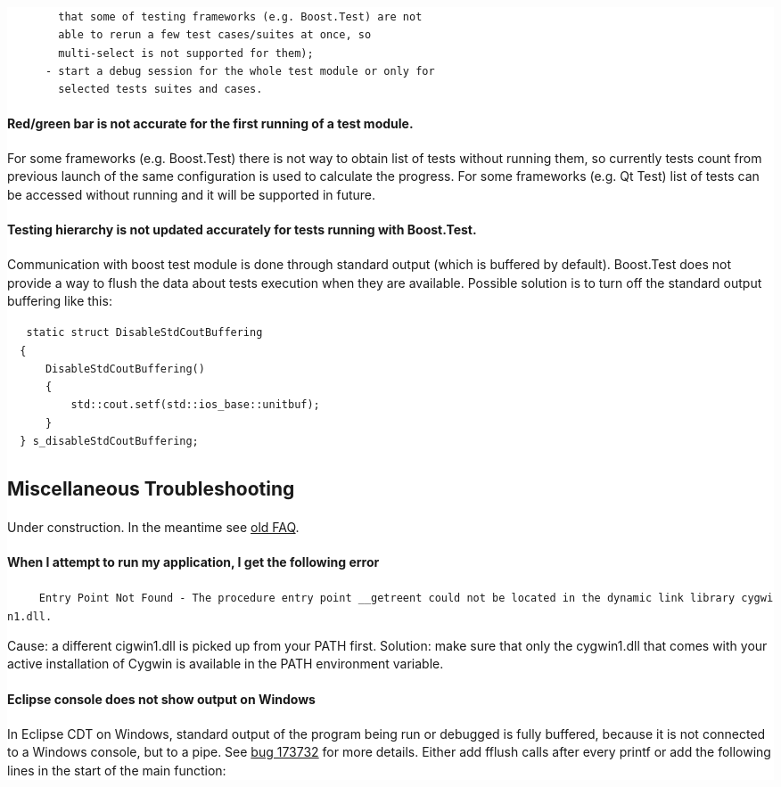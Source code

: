             that some of testing frameworks (e.g. Boost.Test) are not
            able to rerun a few test cases/suites at once, so
            multi-select is not supported for them);
          - start a debug session for the whole test module or only for
            selected tests suites and cases.

#### Red/green bar is not accurate for the first running of a test module.

For some frameworks (e.g. Boost.Test) there is not way to obtain list of
tests without running them, so currently tests count from previous
launch of the same configuration is used to calculate the progress. For
some frameworks (e.g. Qt Test) list of tests can be accessed without
running and it will be supported in future.

#### Testing hierarchy is not updated accurately for tests running with Boost.Test.

Communication with boost test module is done through standard output
(which is buffered by default). Boost.Test does not provide a way to
flush the data about tests execution when they are available. Possible
solution is to turn off the standard output buffering like this:

`   static struct DisableStdCoutBuffering`  
`  {`  
`      DisableStdCoutBuffering()`  
`      {`  
`          std::cout.setf(std::ios_base::unitbuf);`  
`      }`  
`  } s_disableStdCoutBuffering;`

## Miscellaneous Troubleshooting

Under construction. In the meantime see [old
FAQ](http://dev.eclipse.org/viewcvs/index.cgi/%7Echeckout%7E/cdt-home/user/faq.html?cvsroot=Tools_Project#toc).

#### When I attempt to run my application, I get the following error

`     Entry Point Not Found - The procedure entry point __getreent could not be located in the dynamic link library cygwin1.dll.`

Cause: a different cigwin1.dll is picked up from your PATH first.
Solution: make sure that only the cygwin1.dll that comes with your
active installation of Cygwin is available in the PATH environment
variable.

#### Eclipse console does not show output on Windows

In Eclipse CDT on Windows, standard output of the program being run or
debugged is fully buffered, because it is not connected to a Windows
console, but to a pipe. See
[bug 173732](https://bugs.eclipse.org/bugs/show_bug.cgi?id=173732) for
more details. Either add fflush calls after every printf or add the
following lines in the start of the main function:
